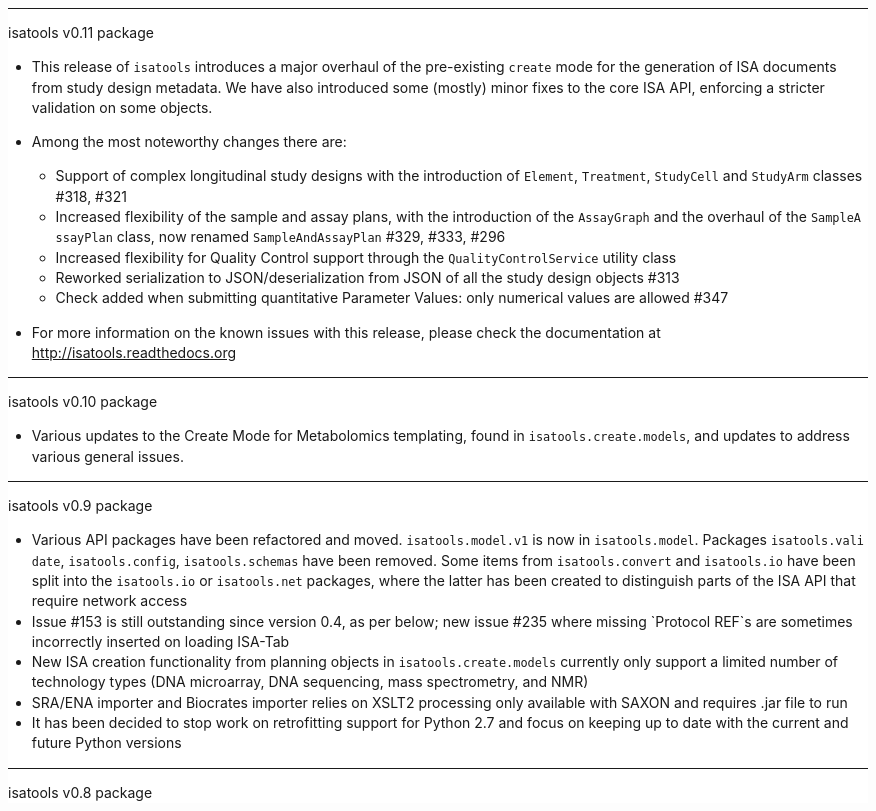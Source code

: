 
***

isatools v0.11 package

 - This release of `isatools` introduces a major overhaul of the pre-existing `create` mode for the generation of ISA documents from study design metadata. We have also introduced some (mostly) minor fixes to the core ISA API, enforcing a stricter validation on some objects.

- Among the most noteworthy changes there are:
    * Support of complex longitudinal study designs with the introduction of `Element`, `Treatment`, `StudyCell` and `StudyArm` classes #318, #321
    * Increased flexibility of the sample and assay plans, with the introduction of the `AssayGraph` and the overhaul of the `SampleAssayPlan` class, now renamed `SampleAndAssayPlan` #329, #333, #296
    * Increased flexibility for Quality Control support through the `QualityControlService` utility class 
    * Reworked serialization to JSON/deserialization from JSON of all the study design objects #313
    * Check added when submitting quantitative Parameter Values: only numerical values are allowed #347

- For more information on the known issues with this release, please check the documentation at http://isatools.readthedocs.org

***

isatools v0.10 package

- Various updates to the Create Mode for Metabolomics templating, found in `isatools.create.models`, and updates to address various general issues.

***

isatools v0.9 package

-   Various API packages have been refactored and moved.
    `isatools.model.v1` is now in `isatools.model`. Packages
    `isatools.validate`, `isatools.config`, `isatools.schemas` have been
    removed. Some items from `isatools.convert` and `isatools.io` have
    been split into the `isatools.io` or `isatools.net` packages, where
    the latter has been created to distinguish parts of the ISA API that
    require network access
-   Issue \#153 is still outstanding since version 0.4, as per below;
    new issue \#235 where missing \`Protocol REF\`s are sometimes
    incorrectly inserted on loading ISA-Tab
-   New ISA creation functionality from planning objects in
    `isatools.create.models` currently only support a limited number of
    technology types (DNA microarray, DNA sequencing, mass spectrometry,
    and NMR)
-   SRA/ENA importer and Biocrates importer relies on XSLT2 processing
    only available with SAXON and requires .jar file to run
-   It has been decided to stop work on retrofitting support for Python
    2.7 and focus on keeping up to date with the current and future
    Python versions

***

isatools v0.8 package
